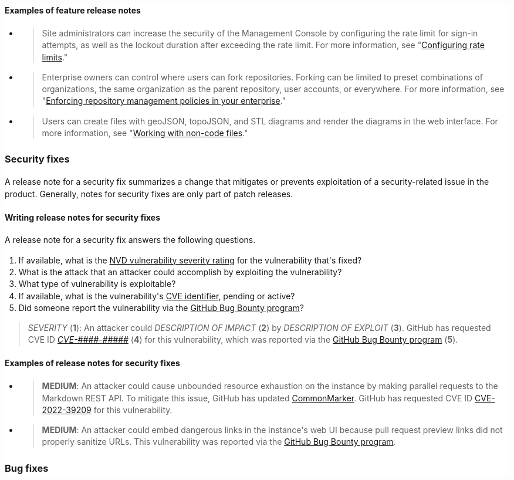 #### Examples of feature release notes

- > Site administrators can increase the security of the Management Console by configuring the rate limit for sign-in attempts, as well as the lockout duration after exceeding the rate limit. For more information, see "[Configuring rate limits](https://docs.github.com/enterprise-server@3.7/admin/configuration/configuring-your-enterprise/configuring-rate-limits#configuring-rate-limits-for-authentication-to-the-management-console)."

- > Enterprise owners can control where users can fork repositories. Forking can be limited to preset combinations of organizations, the same organization as the parent repository, user accounts, or everywhere. For more information, see "[Enforcing repository management policies in your enterprise](https://docs.github.com/enterprise-server@3.7/admin/policies/enforcing-policies-for-your-enterprise/enforcing-repository-management-policies-in-your-enterprise#enforcing-a-policy-for-forking-private-or-internal-repositories)."

- > Users can create files with geoJSON, topoJSON, and STL diagrams and render the diagrams in the web interface. For more information, see "[Working with non-code files](https://docs.github.com/enterprise-server@3.7/repositories/working-with-files/using-files/working-with-non-code-files)."

### Security fixes

A release note for a security fix summarizes a change that mitigates or prevents exploitation of a security-related issue in the product. Generally, notes for security fixes are only part of patch releases.

#### Writing release notes for security fixes

A release note for a security fix answers the following questions.

1. If available, what is the [NVD vulnerability severity rating](https://nvd.nist.gov/vuln-metrics/cvss) for the vulnerability that's fixed?
1. What is the attack that an attacker could accomplish by exploiting the vulnerability?
1. What type of vulnerability is exploitable?
1. If available, what is the vulnerability's [CVE identifier](https://cve.mitre.org/cve/identifiers/), pending or active?
1. Did someone report the vulnerability via the [GitHub Bug Bounty program](https://bounty.github.com)?

> _SEVERITY_ (**1**): An attacker could _DESCRIPTION OF IMPACT_ (**2**) by _DESCRIPTION OF EXPLOIT_ (**3**). GitHub has requested CVE ID [_CVE-####-#####_]() (**4**) for this vulnerability, which was reported via the [GitHub Bug Bounty program](https://bounty.github.com) (**5**).

#### Examples of release notes for security fixes

- > **MEDIUM**: An attacker could cause unbounded resource exhaustion on the instance by making parallel requests to the Markdown REST API. To mitigate this issue, GitHub has updated [CommonMarker](https://github.com/gjtorikian/commonmarker). GitHub has requested CVE ID [CVE-2022-39209](https://nvd.nist.gov/vuln/detail/CVE-2022-39209) for this vulnerability.

- > **MEDIUM**: An attacker could embed dangerous links in the instance's web UI because pull request preview links did not properly sanitize URLs. This vulnerability was reported via the [GitHub Bug Bounty program](https://bounty.github.com).

### Bug fixes
